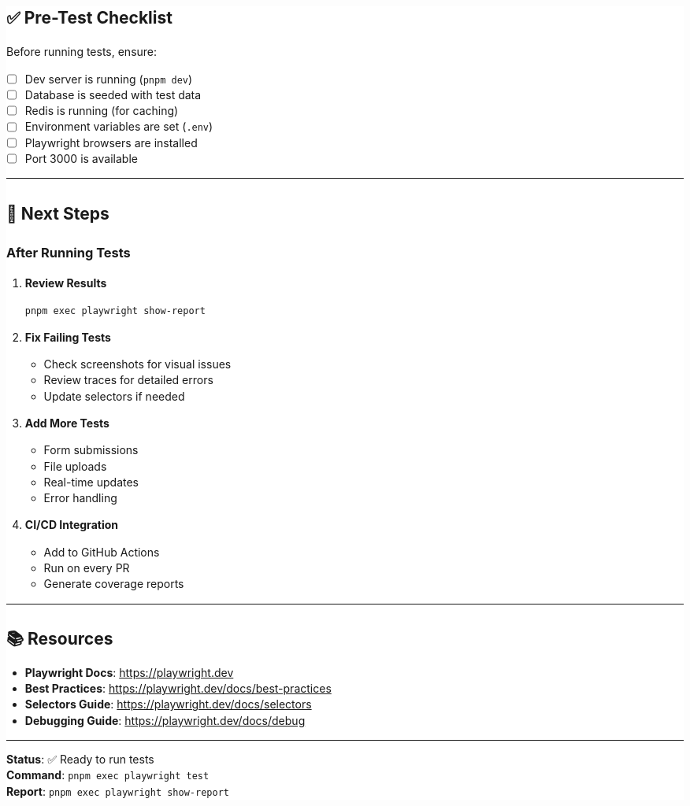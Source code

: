 ## ✅ Pre-Test Checklist

Before running tests, ensure:

- [ ] Dev server is running (`pnpm dev`)
- [ ] Database is seeded with test data
- [ ] Redis is running (for caching)
- [ ] Environment variables are set (`.env`)
- [ ] Playwright browsers are installed
- [ ] Port 3000 is available

---

## 🎯 Next Steps

### After Running Tests

1. **Review Results**
   ```bash
   pnpm exec playwright show-report
   ```

2. **Fix Failing Tests**
   - Check screenshots for visual issues
   - Review traces for detailed errors
   - Update selectors if needed

3. **Add More Tests**
   - Form submissions
   - File uploads
   - Real-time updates
   - Error handling

4. **CI/CD Integration**
   - Add to GitHub Actions
   - Run on every PR
   - Generate coverage reports

---

## 📚 Resources

- **Playwright Docs**: https://playwright.dev
- **Best Practices**: https://playwright.dev/docs/best-practices
- **Selectors Guide**: https://playwright.dev/docs/selectors
- **Debugging Guide**: https://playwright.dev/docs/debug

---

**Status**: ✅ Ready to run tests  
**Command**: `pnpm exec playwright test`  
**Report**: `pnpm exec playwright show-report`

